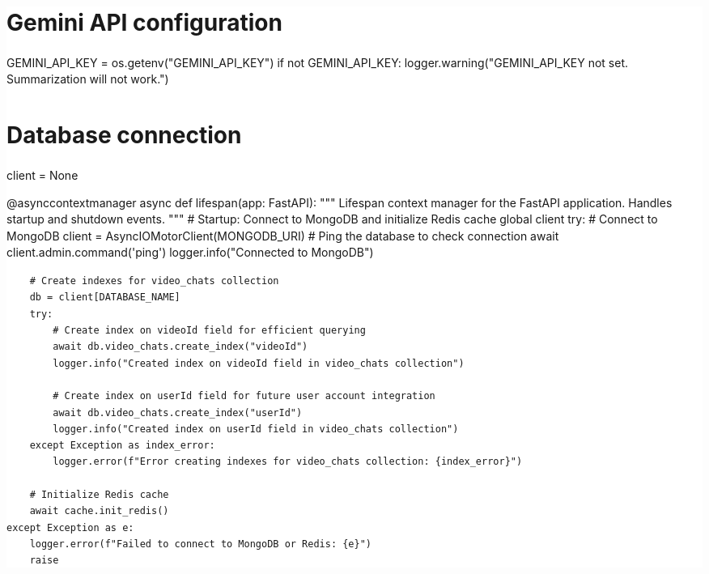 # Gemini API configuration
GEMINI_API_KEY = os.getenv("GEMINI_API_KEY")
if not GEMINI_API_KEY:
    logger.warning("GEMINI_API_KEY not set. Summarization will not work.")

# Database connection
client = None

@asynccontextmanager
async def lifespan(app: FastAPI):
    """
    Lifespan context manager for the FastAPI application.
    Handles startup and shutdown events.
    """
    # Startup: Connect to MongoDB and initialize Redis cache
    global client
    try:
        # Connect to MongoDB
        client = AsyncIOMotorClient(MONGODB_URI)
        # Ping the database to check connection
        await client.admin.command('ping')
        logger.info("Connected to MongoDB")

        # Create indexes for video_chats collection
        db = client[DATABASE_NAME]
        try:
            # Create index on videoId field for efficient querying
            await db.video_chats.create_index("videoId")
            logger.info("Created index on videoId field in video_chats collection")

            # Create index on userId field for future user account integration
            await db.video_chats.create_index("userId")
            logger.info("Created index on userId field in video_chats collection")
        except Exception as index_error:
            logger.error(f"Error creating indexes for video_chats collection: {index_error}")

        # Initialize Redis cache
        await cache.init_redis()
    except Exception as e:
        logger.error(f"Failed to connect to MongoDB or Redis: {e}")
        raise
